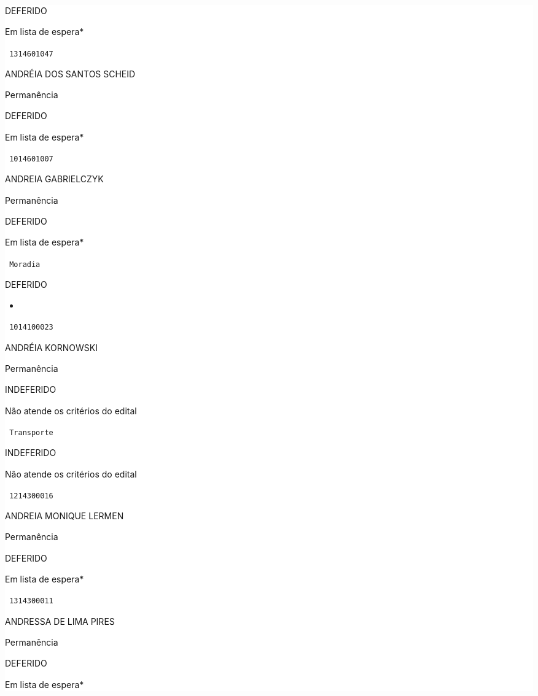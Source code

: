    DEFERIDO

   Em lista de espera*

     1314601047

   ANDRÉIA DOS SANTOS SCHEID

   Permanência

   DEFERIDO

   Em lista de espera*

     1014601007

   ANDREIA GABRIELCZYK

   Permanência

   DEFERIDO

   Em lista de espera*

     Moradia

   DEFERIDO

   -

     1014100023

   ANDRÉIA KORNOWSKI

   Permanência

   INDEFERIDO

   Não atende os critérios do edital

     Transporte

   INDEFERIDO

   Não atende os critérios do edital

     1214300016

   ANDREIA MONIQUE LERMEN

   Permanência

   DEFERIDO

   Em lista de espera*

     1314300011

   ANDRESSA DE LIMA PIRES

   Permanência

   DEFERIDO

   Em lista de espera*
